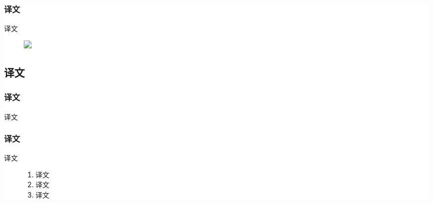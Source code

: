 </div><div class="mdui-col">

<figure>

<video controls loop muted preload="metadata" class="mdui-video-fluid">
<source data-src="{assets_path}/material-studies/owl/03-handletransition.mp4" src="{assets_path}/material-studies/owl/03-handletransition.mp4" type="video/mp4">
</video>

</figure>

</div></div>

[en]: <> (Bottom navigation)
### 译文

[en]: <> (Owl’s bottom navigation component has custom color, typography, and iconography.)
译文

<figure>

![]({assets_path}/material-studies/owl/casestudies-owl-bottomnav.png)

</figure>

[en]: <> (Motion)
<h2 id="motion">译文</h2>

[en]: <> (Launch screen)
### 译文

[en]: <> (Owl’s launch screen displays a character animation \(an animation that brings animated characters to life\) to gives the app a playful quality.)
译文

<figure>

<video controls loop muted preload="metadata" class="mdui-video-fluid">
<source data-src="{assets_path}/material-studies/owl/01-launch-v2.mp4" src="{assets_path}/material-studies/owl/01-launch-v2.mp4" type="video/mp4">
</video>

</figure>

[en]: <> (Animated icons)
### 译文

[en]: <> (Owl’s icon animations are inspired by both its logo and loading state animations.)
译文

<figure>

<video controls loop muted preload="metadata" class="mdui-video-fluid">
<source data-src="{assets_path}/material-studies/owl/02-owl-icons.mp4" src="{assets_path}/material-studies/owl/02-owl-icons.mp4" type="video/mp4">
</video>

<figcaption>

[en]: <> (Icon animations)
[en]: <> (Logo animation)
[en]: <> (Loading animation)
1. 译文
2. 译文
3. 译文

</figcaption>

</figure>


[en]: <> (Owl)
[en]: <> (Owl is an educational app that uses Material Design components and Material Theming to create an energetic, motivational brand experience.)
[en]: <> (About Owl)
[en]: <> (Product architecture)
[en]: <> (Layout)
[en]: <> (Color)
[en]: <> (Typography)
[en]: <> (Iconography)
[en]: <> (Components)
[en]: <> (About Owl)
[en]: <> (Owl is an educational app that provides courses for people who want to explore and learn new skills in design, art, architecture, and fashion. The Owl brand uses bold color, shape, and typography to express its brand attributes: energy, daring, and fun.)
[en]: <> (Bold aesthetic)
[en]: <> (Owl’s design reflects the energy and excitement of learning a new skill, using a bold aesthetic that expresses exploration and growth. It’s UI contains unfilled shapes that invite the user to populate them with new content and courses. It’s copywriting speaks with a inviting, can-do tone of voice.)
[en]: <> (Product architecture)
[en]: <> (Owl is divided into three sections, each with their own color theme and interaction model:)
[en]: <> (*Personalize* \(yellow\))
[en]: <> (*Browse* \(blue\))
[en]: <> (*Learn* \(magenta\))
[en]: <> (Scaled down to 50%)
[en]: <> (Hub and spoke structure)
[en]: <> (The information architecture of the app uses a *hub and spoke* structure.)
[en]: <> (The Browse section serves as a “hub,” where various “spokes,” or child nodes, are available to users in the form of instructional classes. After a class is chosen and the user enters the Learn section, the class becomes a hub, with each section of the class becoming a spoke.)
[en]: <> (This structure applies to the Browse and Learn sections of the app, while the Personalize section is an onboarding section. )
[en]: <> (Section 1: Personalize)
[en]: <> (The Personalize section is dedicated to selecting areas of interest. It’s characterized by a yellow theme. This section is a form of onboarding, where customized chips represent selectable course subjects.)
[en]: <> (Navigation)
[en]: <> (Navigation can be accessed by tapping the floating action button, and settings can be accessed through the settings icon.)
[en]: <> (The Personalize section of Owl on mobile)
[en]: <> (Section 2: Browse)
[en]: <> (The Browse section is a hub for the user’s areas of interest. It’s characterized by a blue theme.)
[en]: <> (Navigation)
[en]: <> (This section contains three top-level navigation destinations:)
[en]: <> (My Courses)
[en]: <> (Featured)
[en]: <> (Search)
[en]: <> (On mobile, Owl uses a bottom navigation bar to access these sections.)
[en]: <> (Use the bottom navigation to visit the My Courses page on mobile)
[en]: <> (On mobile, use the bottom navigation to visit the Featured page.)
[en]: <> (On mobile, use the bottom navigation to access the Search page.)
[en]: <> (On tablet and desktop, rail navigation provides access the three destinations.)
[en]: <> (Owl’s rail navigation on desktop)
[en]: <> (Section 3: Learn)
[en]: <> (This section is a hub for course content. Each course has an overview screen that contains tutorial videos.)
[en]: <> (Navigation)
[en]: <> (To access the tutorial videos for a course, tap the curved shape in the bottom right of the screen. To navigate back to the Browse section, tap the back arrow \(in the top left of the screen\).)
[en]: <> (A course landing page on mobile)
[en]: <> (When the sheet is tapped, it expands full screen to show a list of tutorial videos.)
[en]: <> (When a tutorial video is tapped, it can be played full screen in landscape mode, or viewed with step-by-step content in portrait mode.)
[en]: <> (On desktop and tablets in landscape orientation, there is enough screen space to show both the course overview content and videos.)
[en]: <> (Scaled down to 50%)
[en]: <> (On smaller desktop views and tablets in portrait orientation, videos are hidden by default, but they can be revealed by accessing a side sheet.)
[en]: <> (Scaled down to 50%)
[en]: <> (Layout)
[en]: <> (Grid system)
[en]: <> (Basil uses a responsive grid system, which has flexible columns and padding that can resize depending on the screen width \(such as mobile, tablet, or desktop\).)
[en]: <> (This grid system informs where typography is placed, because Basil uses centered-align text on sections of its layout.)
[en]: <> (Owl’s grid system, scaled down to 50%)
[en]: <> (Color)
[en]: <> (Owl has three primary colors. Each color is used to create a distinct visual theme for each section.)
[en]: <> (Theme 1)
[en]: <> (For the Personalize section, yellow is the primary color, and blue is the secondary color.)
[en]: <> (Theme 2)
[en]: <> (For the Browse section, blue is the primary color, and yellow is the secondary color.)
[en]: <> (Theme 3)
[en]: <> (For the Learn section, pink is the primary color.)
[en]: <> (Typography)
[en]: <> (Type scale)
[en]: <> (Owl’s type scale provides the typographic variety necessary for the app content. All items in the type scale use [Rubik]\(https://fonts.google.com/specimen/Rubik\) as the typeface, and makes use of the variety of weights available by using Rubik Regular, Medium, and Bold.)
[en]: <> (Owl’s type scale)
[en]: <> (Rubik)
[en]: <> (Owl uses the [Rubik]\(https://fonts.google.com/specimen/Rubik\) typeface. Rubik is sans serif, with slightly rounded corners, and many font weights to choose from.)
[en]: <> (Rubik’s letterforms)
[en]: <> (Rubik compared to Roboto)
[en]: <> (Iconography)
[en]: <> (Owl’s iconography reflects the curved shape and style of it’s brand typeface Rubik.)
[en]: <> (1. Owl’s icons were designed using the same grid structure, 2. A collection of Owl’s icons)
[en]: <> (Components)
[en]: <> (Chips)
[en]: <> (Owl uses customized choice chips, allowing the user to personalize their browsing experience.)
[en]: <> (A choice chip that has not been customized)
[en]: <> (Owl choice chips use custom size, shape, typography, color, and elevation, with an image treatment to indicate selection.)
[en]: <> (Lists and dividers)
[en]: <> (Owl uses the list component in a variety of ways.)
[en]: <> (This list returns search results, with custom typography, color, iconography, and imagery. Inset dividers separate items.)
[en]: <> ()
[en]: <> (This list has custom imagery, various typographic styles, and an action to play a tutorial video. The list items are separated by inset dividers.)
[en]: <> (The width of each list item is determined by copy length, with generous padding between each list item. Each includes in-line actions, multiple image types, and typographic styles.)
[en]: <> (Cards)
[en]: <> (Owl featured courses are presented using a card collection. They have custom shape, color, typography, and iconography, with center-aligned content. There is little padding between cards, and the collection uses a masonry pattern \(where cards have varying heights\).)
[en]: <> (Owl’s customized card collection)
[en]: <> (\(Scaled down to 50%\))
[en]: <> (Sheets)
[en]: <> (Owl uses sheets to presents course tutorial videos. On desktop and tablet, these videos can be found in a side sheet that’s been customized with the Learn section’s primary color: pink.)
[en]: <> (Scaled down to 50%)
[en]: <> (On mobile, Owl uses a sheet to present course tutorial videos. Tapping the minimized sheet on the bottom right causes the sheet to expand full screen.)
[en]: <> (Navigation transitions)
[en]: <> (Top-level transitions)
[en]: <> (Owl’s bottom navigation transitions use stagger and overshoot motion to express an energetic style.)
[en]: <> (Parent-child transitions)
[en]: <> (The image on the card is a focal element that enhances continuity. Linear motion produces a simple movement, making the transition easy to follow.)
[en]: <> (Sheets transitions)
[en]: <> (Arc motion is used to transform the sheets fluidly into a list.)
[en]: <> (Oscillation)
[en]: <> (Selecting and scrolling chips display an oscillation effect, creating a quirky and playful vibe.)
[en]: <> (Loading)
[en]: <> (Loading is expressed using an pattern image treatment that is animated. The dotted pattern reflects the shape of the circular brand elements, such as the logo and icons.)